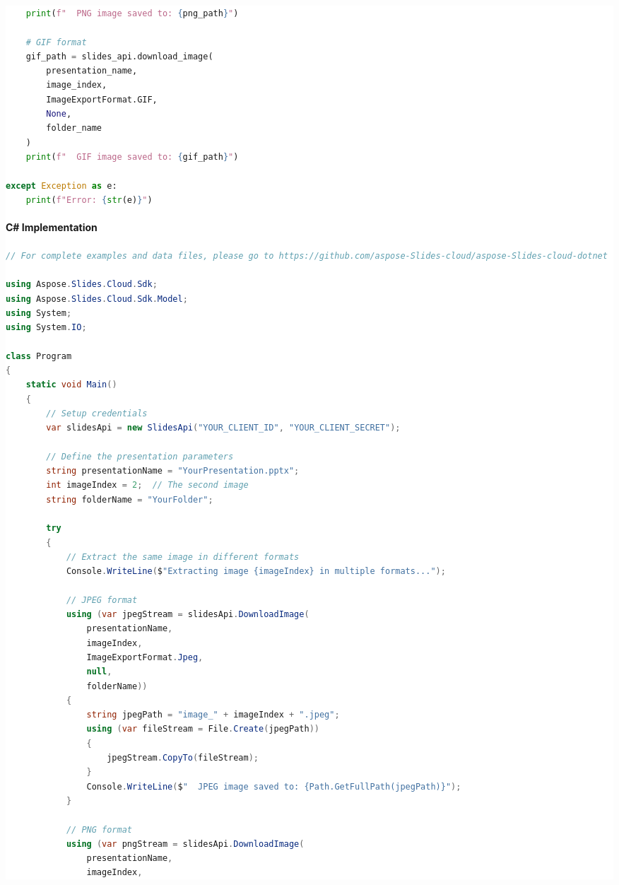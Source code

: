 ```python
    print(f"  PNG image saved to: {png_path}")
    
    # GIF format
    gif_path = slides_api.download_image(
        presentation_name, 
        image_index, 
        ImageExportFormat.GIF, 
        None, 
        folder_name
    )
    print(f"  GIF image saved to: {gif_path}")
    
except Exception as e:
    print(f"Error: {str(e)}")
```

#### C# Implementation

```csharp
// For complete examples and data files, please go to https://github.com/aspose-Slides-cloud/aspose-Slides-cloud-dotnet

using Aspose.Slides.Cloud.Sdk;
using Aspose.Slides.Cloud.Sdk.Model;
using System;
using System.IO;

class Program
{
    static void Main()
    {
        // Setup credentials
        var slidesApi = new SlidesApi("YOUR_CLIENT_ID", "YOUR_CLIENT_SECRET");

        // Define the presentation parameters
        string presentationName = "YourPresentation.pptx";
        int imageIndex = 2;  // The second image
        string folderName = "YourFolder";

        try
        {
            // Extract the same image in different formats
            Console.WriteLine($"Extracting image {imageIndex} in multiple formats...");
            
            // JPEG format
            using (var jpegStream = slidesApi.DownloadImage(
                presentationName, 
                imageIndex, 
                ImageExportFormat.Jpeg, 
                null, 
                folderName))
            {
                string jpegPath = "image_" + imageIndex + ".jpeg";
                using (var fileStream = File.Create(jpegPath))
                {
                    jpegStream.CopyTo(fileStream);
                }
                Console.WriteLine($"  JPEG image saved to: {Path.GetFullPath(jpegPath)}");
            }
            
            // PNG format
            using (var pngStream = slidesApi.DownloadImage(
                presentationName, 
                imageIndex, 
```